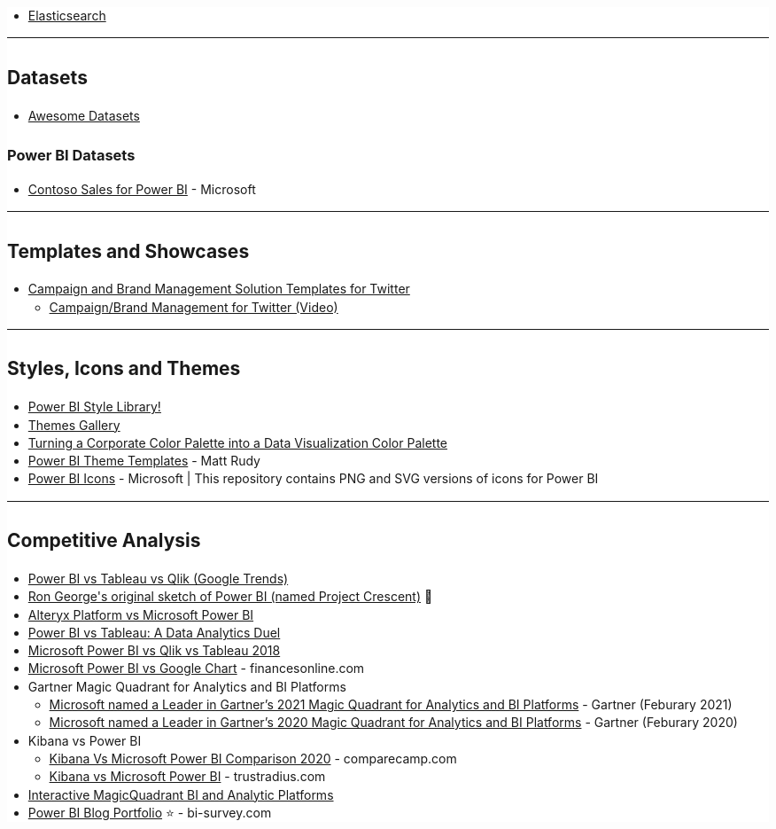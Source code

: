 * [Elasticsearch](https://www.elastic.co/guide/en/elasticsearch/reference/current/sql-client-apps-powerbi.html)

-----
## Datasets
* [Awesome Datasets](https://github.com/NajiElKotob/Awesome-Datasets)
### Power BI Datasets
* [Contoso Sales for Power BI](https://www.microsoft.com/en-us/download/details.aspx?id=46801) - Microsoft

-----
## Templates and Showcases
* [Campaign and Brand Management Solution Templates for Twitter](https://app.powerbi.com/view?r=eyJrIjoiODFkOGZhOTctZjQ2OC00NGFiLThmZTAtOTAwOTk2NjYyNzQzIiwidCI6IjA4YTBiODI0LTU2ZjktNDk4My1hYzhhLTNmZDM3M2Y2ODQ2NiIsImMiOjF9)
    * [Campaign/Brand Management for Twitter (Video)](https://www.youtube.com/watch?v=c3POKgojksw)
    
-----
## Styles, Icons and Themes
* [Power BI Style Library!](http://pbiux.azurewebsites.net)
* [Themes Gallery](http://bit.ly/PowerBI-ThemeGallery)
* [Turning a Corporate Color Palette into a Data Visualization Color Palette](https://www.sqlservercentral.com/blogs/turning-a-corporate-color-palette-into-a-data-visualization-color-palette)
* [Power BI Theme Templates](https://github.com/MattRudy/PowerBI-ThemeTemplates) - Matt Rudy
* [Power BI Icons](https://github.com/microsoft/PowerBI-Icons) - Microsoft | This repository contains PNG and SVG versions of icons for Power BI
  
-----
## Competitive Analysis
* [Power BI vs Tableau vs Qlik (Google Trends)](https://trends.google.com/trends/explore?date=all&q=%2Fm%2F02s9k80,Qlik%2BQlikView%2BQlikSense,Power%20BI)
* [Ron George's original sketch of Power BI (named Project Crescent)](https://twitter.com/KotobNaji/status/1286729758202634240) 💛
* [Alteryx Platform vs Microsoft Power BI](https://www.trustradius.com/compare-products/alteryx-platform-vs-microsoft-power-bi)
* [Power BI vs Tableau: A Data Analytics Duel](https://technologyadvice.com/blog/information-technology/power-bi-vs-tableau/)
* [Microsoft Power BI vs Qlik vs Tableau 2018](https://chanmingman.wordpress.com/2018/02/28/microsoft-power-bi-vs-qlik-vs-tableau-2018)
* [Microsoft Power BI vs Google Chart](https://comparisons.financesonline.com/microsoft-power-bi-vs-google-chart-tools) - financesonline.com
* Gartner Magic Quadrant for Analytics and BI Platforms
    * [Microsoft named a Leader in Gartner’s 2021 Magic Quadrant for Analytics and BI Platforms](https://powerbi.microsoft.com/en-us/blog/microsoft-named-a-leader-in-2021-gartner-magic-quadrant-for-analytics-and-bi-platforms/) - Gartner (Feburary 2021)
    * [Microsoft named a Leader in Gartner’s 2020 Magic Quadrant for Analytics and BI Platforms](https://powerbi.microsoft.com/en-us/blog/microsoft-named-a-leader-in-gartners-2020-magic-quadrant-for-analytics-and-bi-platforms/) - Gartner (Feburary 2020)
* Kibana vs Power BI
  * [Kibana Vs Microsoft Power BI Comparison 2020](https://comparecamp.com/kibana-vs-microsoft-power-bi-comparison) - comparecamp.com
  * [Kibana vs Microsoft Power BI](https://www.trustradius.com/compare-products/kibana-vs-microsoft-power-bi) - trustradius.com
* [Interactive MagicQuadrant BI and Analytic Platforms](https://www.cassini.cc/machine-learning/interactive-magicquadrant-bi-and-analytic-platforms/)
* [Power BI Blog Portfolio](https://bi-survey.com/powerbimap/wp-content/uploads/sites/4/2021/09/PBI-Blog-Portfolio-September-2021.pdf) :star: - bi-survey.com
